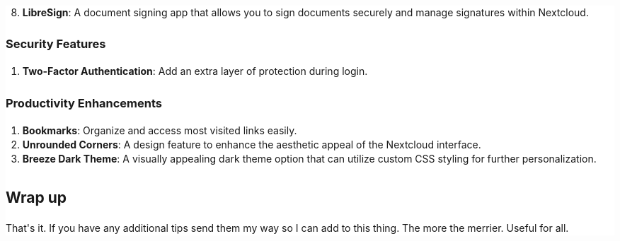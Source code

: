 8. **LibreSign**: A document signing app that allows you to sign documents securely and manage signatures within Nextcloud.

### Security Features
1. **Two-Factor Authentication**: Add an extra layer of protection during login.

### Productivity Enhancements
1. **Bookmarks**: Organize and access most visited links easily.
2. **Unrounded Corners**: A design feature to enhance the aesthetic appeal of the Nextcloud interface.
3. **Breeze Dark Theme**: A visually appealing dark theme option that can utilize custom CSS styling for further personalization.

## Wrap up

That's it. If you have any additional tips send them my way so I can add to this thing. The more the merrier. Useful for all.
